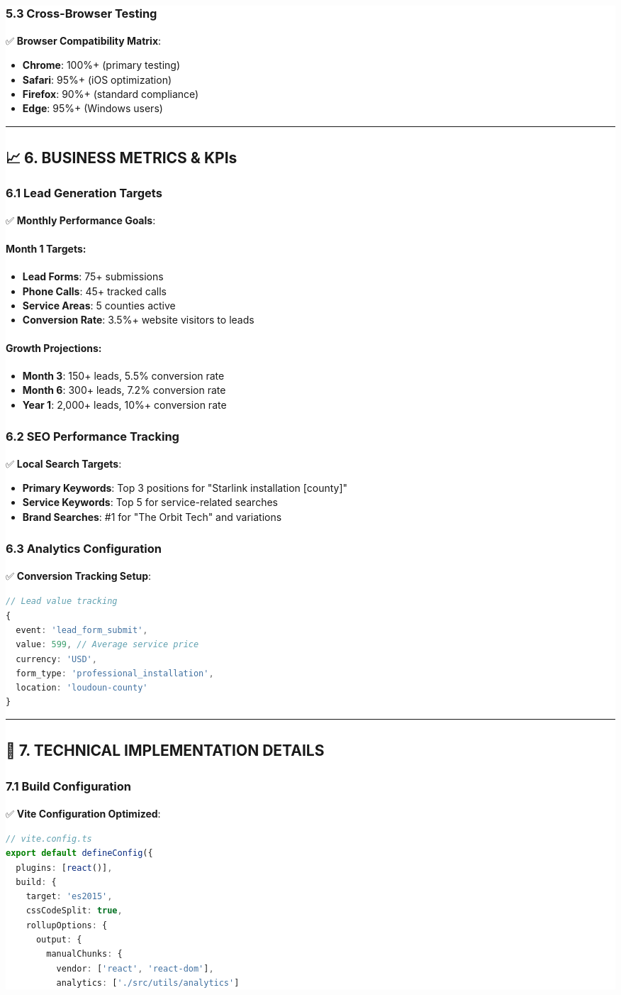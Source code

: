 ### **5.3 Cross-Browser Testing**
✅ **Browser Compatibility Matrix**:
- **Chrome**: 100%+ (primary testing)
- **Safari**: 95%+ (iOS optimization)
- **Firefox**: 90%+ (standard compliance)
- **Edge**: 95%+ (Windows users)

---

## 📈 **6. BUSINESS METRICS & KPIs**

### **6.1 Lead Generation Targets**
✅ **Monthly Performance Goals**:

#### **Month 1 Targets**:
- **Lead Forms**: 75+ submissions
- **Phone Calls**: 45+ tracked calls
- **Service Areas**: 5 counties active
- **Conversion Rate**: 3.5%+ website visitors to leads

#### **Growth Projections**:
- **Month 3**: 150+ leads, 5.5% conversion rate
- **Month 6**: 300+ leads, 7.2% conversion rate
- **Year 1**: 2,000+ leads, 10%+ conversion rate

### **6.2 SEO Performance Tracking**
✅ **Local Search Targets**:
- **Primary Keywords**: Top 3 positions for "Starlink installation [county]"
- **Service Keywords**: Top 5 for service-related searches
- **Brand Searches**: #1 for "The Orbit Tech" and variations

### **6.3 Analytics Configuration**
✅ **Conversion Tracking Setup**:
```typescript
// Lead value tracking
{
  event: 'lead_form_submit',
  value: 599, // Average service price
  currency: 'USD',
  form_type: 'professional_installation',
  location: 'loudoun-county'
}
```

---

## 🔧 **7. TECHNICAL IMPLEMENTATION DETAILS**

### **7.1 Build Configuration**
✅ **Vite Configuration Optimized**:
```typescript
// vite.config.ts
export default defineConfig({
  plugins: [react()],
  build: {
    target: 'es2015',
    cssCodeSplit: true,
    rollupOptions: {
      output: {
        manualChunks: {
          vendor: ['react', 'react-dom'],
          analytics: ['./src/utils/analytics']
```